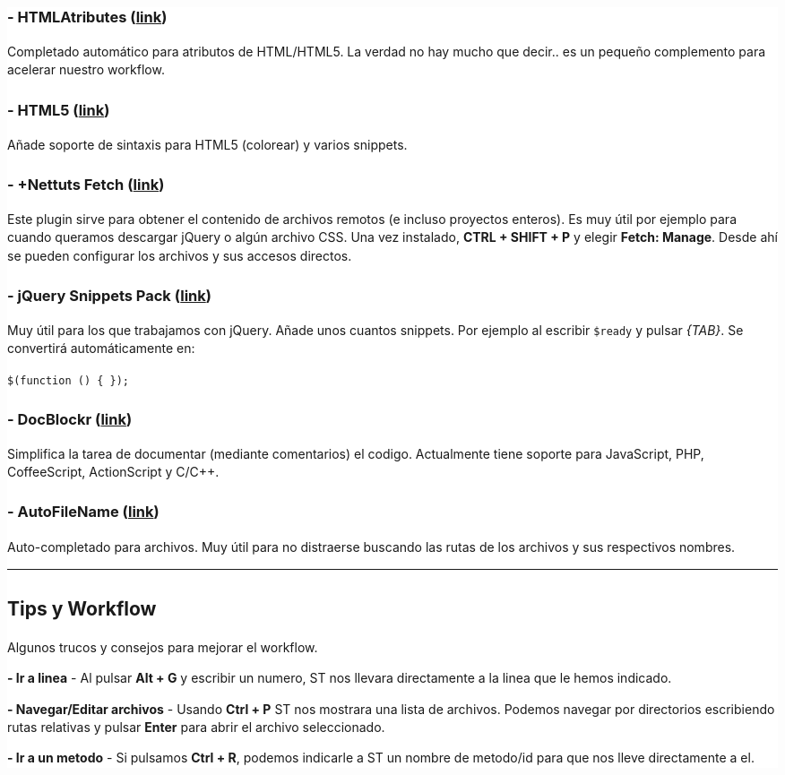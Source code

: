 
### - HTMLAtributes ([link](https://packagecontrol.io/packages/HTMLAttributes))
Completado automático para atributos de HTML/HTML5. La verdad no hay mucho que decir.. es un pequeño complemento para acelerar nuestro workflow.


### - HTML5 ([link](https://packagecontrol.io/packages/HTML5))
Añade soporte de sintaxis para HTML5 (colorear) y varios snippets.


### - +Nettuts Fetch ([link](https://packagecontrol.io/packages/Nettuts%2B%20Fetch))
Este plugin sirve para obtener el contenido de archivos remotos (e incluso proyectos enteros). Es muy útil por ejemplo para cuando queramos descargar jQuery o algún archivo CSS. Una vez instalado, **CTRL + SHIFT + P** y elegir **Fetch: Manage**. Desde ahí se pueden configurar los archivos y sus accesos directos.


### - jQuery Snippets Pack ([link](https://packagecontrol.io/packages/jQuery%20Snippets%20pack))
Muy útil para los que trabajamos con jQuery. Añade unos cuantos snippets. Por ejemplo al escribir `$ready` y pulsar _{TAB}_. Se convertirá automáticamente en:

    $(function () { });


### - DocBlockr ([link](https://packagecontrol.io/packages/DocBlockr))
Simplifica la tarea de documentar (mediante comentarios) el codigo. Actualmente tiene soporte para JavaScript, PHP, CoffeeScript, ActionScript y C/C++.


### - AutoFileName ([link](https://packagecontrol.io/packages/AutoFileName))
Auto-completado para archivos. Muy útil para no distraerse buscando las rutas de los archivos y sus respectivos nombres.

___

## Tips y Workflow <a name='Workflow'></a>

Algunos trucos y consejos para mejorar el workflow.

**- Ir a linea** - Al pulsar **Alt + G** y escribir un numero, ST nos llevara directamente a la linea que le hemos indicado.

**- Navegar/Editar archivos**  - Usando **Ctrl + P** ST nos mostrara una lista de archivos. Podemos navegar por directorios escribiendo rutas relativas y pulsar **Enter** para abrir el archivo seleccionado.

**- Ir a un metodo** - Si pulsamos **Ctrl + R**, podemos indicarle a ST un nombre de metodo/id para que nos lleve directamente a el.

